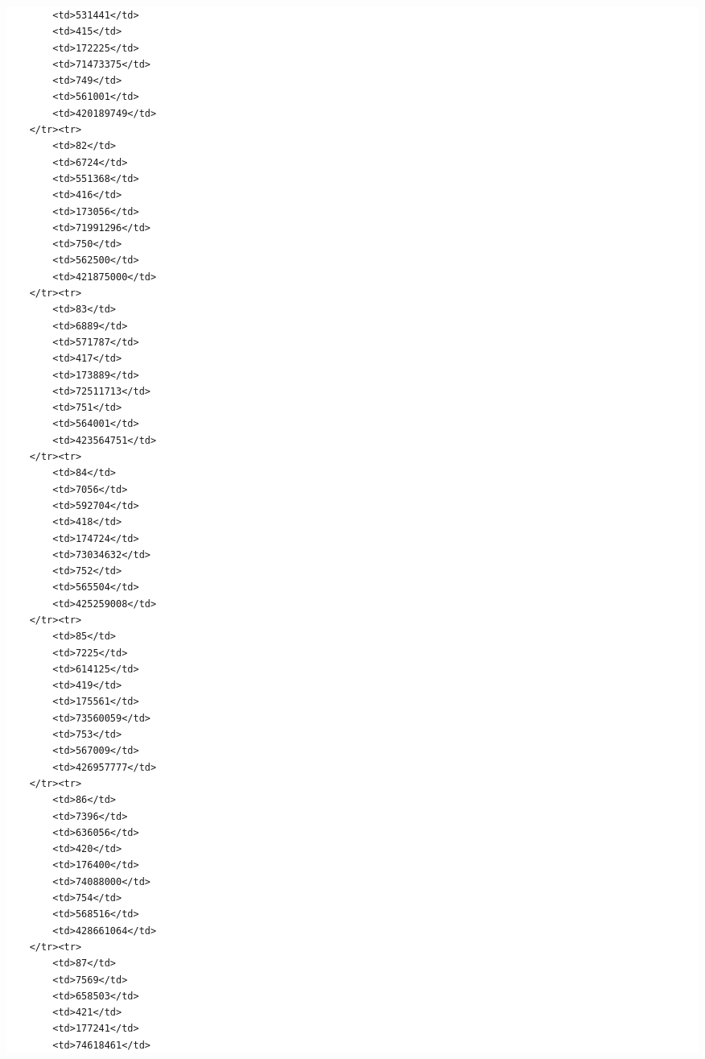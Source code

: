             <td>531441</td>
            <td>415</td>
            <td>172225</td>
            <td>71473375</td>
            <td>749</td>
            <td>561001</td>
            <td>420189749</td>
        </tr><tr>
            <td>82</td>
            <td>6724</td>
            <td>551368</td>
            <td>416</td>
            <td>173056</td>
            <td>71991296</td>
            <td>750</td>
            <td>562500</td>
            <td>421875000</td>
        </tr><tr>
            <td>83</td>
            <td>6889</td>
            <td>571787</td>
            <td>417</td>
            <td>173889</td>
            <td>72511713</td>
            <td>751</td>
            <td>564001</td>
            <td>423564751</td>
        </tr><tr>
            <td>84</td>
            <td>7056</td>
            <td>592704</td>
            <td>418</td>
            <td>174724</td>
            <td>73034632</td>
            <td>752</td>
            <td>565504</td>
            <td>425259008</td>
        </tr><tr>
            <td>85</td>
            <td>7225</td>
            <td>614125</td>
            <td>419</td>
            <td>175561</td>
            <td>73560059</td>
            <td>753</td>
            <td>567009</td>
            <td>426957777</td>
        </tr><tr>
            <td>86</td>
            <td>7396</td>
            <td>636056</td>
            <td>420</td>
            <td>176400</td>
            <td>74088000</td>
            <td>754</td>
            <td>568516</td>
            <td>428661064</td>
        </tr><tr>
            <td>87</td>
            <td>7569</td>
            <td>658503</td>
            <td>421</td>
            <td>177241</td>
            <td>74618461</td>
